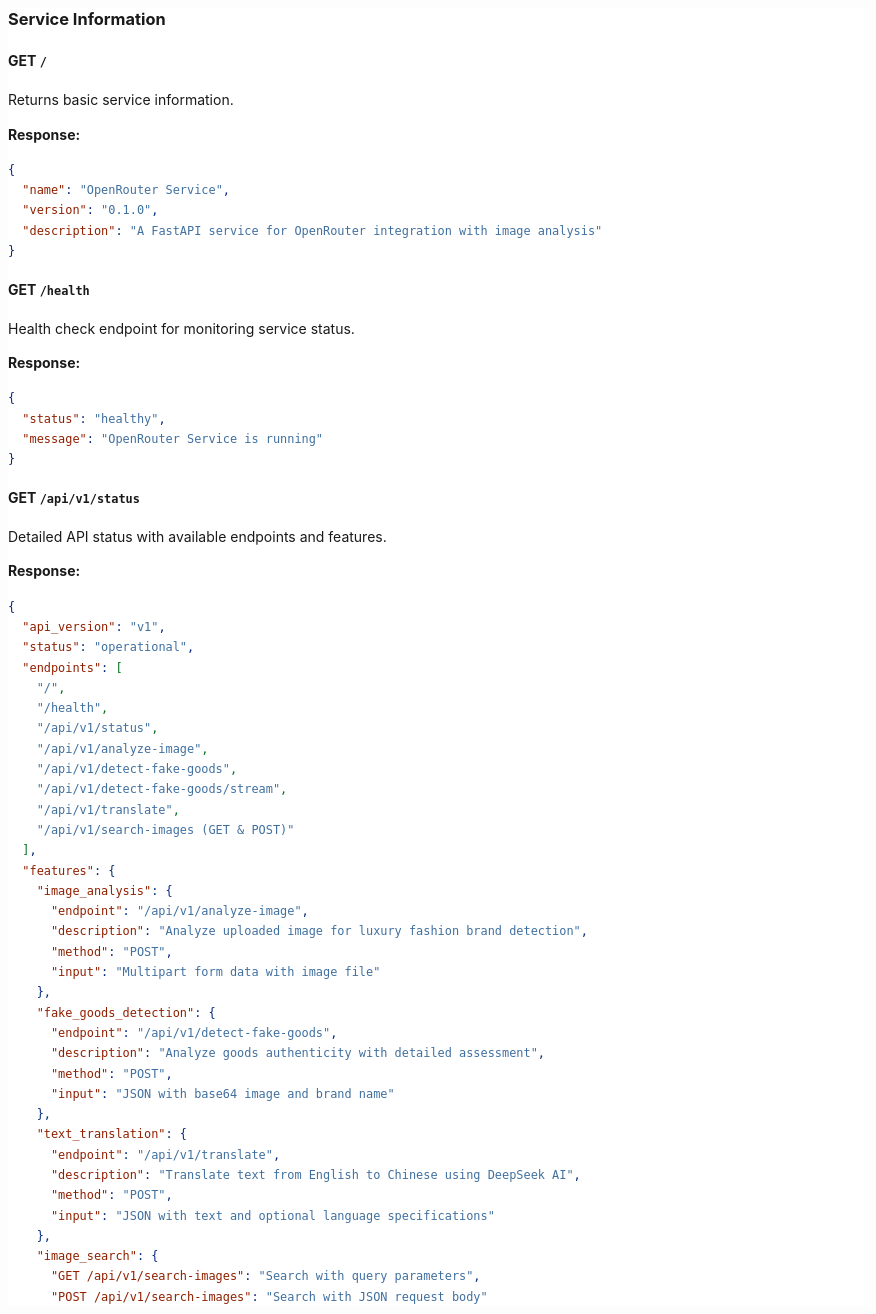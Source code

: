 ### Service Information

#### GET `/`
Returns basic service information.

**Response:**
```json
{
  "name": "OpenRouter Service",
  "version": "0.1.0",
  "description": "A FastAPI service for OpenRouter integration with image analysis"
}
```

#### GET `/health`
Health check endpoint for monitoring service status.

**Response:**
```json
{
  "status": "healthy",
  "message": "OpenRouter Service is running"
}
```

#### GET `/api/v1/status`
Detailed API status with available endpoints and features.

**Response:**
```json
{
  "api_version": "v1",
  "status": "operational",
  "endpoints": [
    "/",
    "/health",
    "/api/v1/status",
    "/api/v1/analyze-image",
    "/api/v1/detect-fake-goods",
    "/api/v1/detect-fake-goods/stream",
    "/api/v1/translate",
    "/api/v1/search-images (GET & POST)"
  ],
  "features": {
    "image_analysis": {
      "endpoint": "/api/v1/analyze-image",
      "description": "Analyze uploaded image for luxury fashion brand detection",
      "method": "POST",
      "input": "Multipart form data with image file"
    },
    "fake_goods_detection": {
      "endpoint": "/api/v1/detect-fake-goods",
      "description": "Analyze goods authenticity with detailed assessment",
      "method": "POST",
      "input": "JSON with base64 image and brand name"
    },
    "text_translation": {
      "endpoint": "/api/v1/translate",
      "description": "Translate text from English to Chinese using DeepSeek AI",
      "method": "POST",
      "input": "JSON with text and optional language specifications"
    },
    "image_search": {
      "GET /api/v1/search-images": "Search with query parameters",
      "POST /api/v1/search-images": "Search with JSON request body"
```